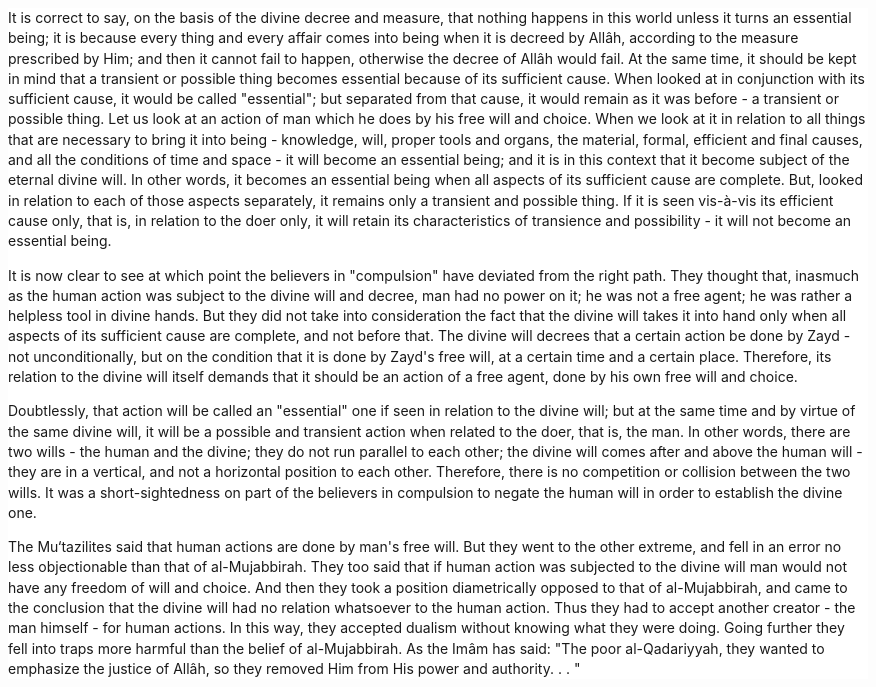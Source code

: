 It is correct to say, on the basis of the divine decree and measure,
that nothing happens in this world unless it turns an essential being;
it is because every thing and every affair comes into being when it is
decreed by Allâh, according to the measure prescribed by Him; and then
it cannot fail to happen, otherwise the decree of Allâh would fail. At
the same time, it should be kept in mind that a transient or possible
thing becomes essential because of its sufficient cause. When looked at
in conjunction with its sufficient cause, it would be called
"essential"; but separated from that cause, it would remain as it was
before - a transient or possible thing. Let us look at an action of man
which he does by his free will and choice. When we look at it in
relation to all things that are necessary to bring it into being -
knowledge, will, proper tools and organs, the material, formal,
efficient and final causes, and all the conditions of time and space -
it will become an essential being; and it is in this context that it
become subject of the eternal divine will. In other words, it becomes an
essential being when all aspects of its sufficient cause are com­plete.
But, looked in relation to each of those aspects separately, it remains
only a transient and possible thing. If it is seen vis-à-vis its
efficient cause only, that is, in relation to the doer only, it will
retain its characteristics of transience and possibility - it will not
become an essential being.

It is now clear to see at which point the believers in "com­pulsion"
have deviated from the right path. They thought that, inasmuch as the
human action was subject to the divine will and decree, man had no power
on it; he was not a free agent; he was rather a helpless tool in divine
hands. But they did not take into consideration the fact that the divine
will takes it into hand only when all aspects of its sufficient cause
are complete, and not before that. The divine will decrees that a
certain action be done by Zayd - not unconditionally, but on the
condition that it is done by Zayd's free will, at a certain time and a
certain place. Therefore, its relation to the divine will itself demands
that it should be an action of a free agent, done by his own free will
and choice.

Doubtlessly, that action will be called an "essential" one if seen in
relation to the divine will; but at the same time and by virtue of the
same divine will, it will be a possible and transient action when
related to the doer, that is, the man. In other words, there are two
wills - the human and the divine; they do not run parallel to each
other; the divine will comes after and above the human will - they are
in a vertical, and not a horizontal position to each other. Therefore,
there is no competition or collision between the two wills. It was a
short-sightedness on part of the believers in compulsion to negate the
human will in order to establish the divine one.

The Mu‘tazilites said that human actions are done by man's free will.
But they went to the other extreme, and fell in an error no less
objectionable than that of al-Mujabbirah. They too said that if human
action was subjected to the divine will man would not have any freedom
of will and choice. And then they took a position diametrically opposed
to that of al-Mujabbirah, and came to the conclusion that the divine
will had no relation what­soever to the human action. Thus they had to
accept another creator - the man himself - for human actions. In this
way, they accepted dualism without knowing what they were doing. Going
further they fell into traps more harmful than the belief of
al-Mujabbirah. As the Imâm has said: "The poor al-Qadariyyah, they
wanted to emphasize the justice of Allâh, so they removed Him from His
power and authority. . . "
